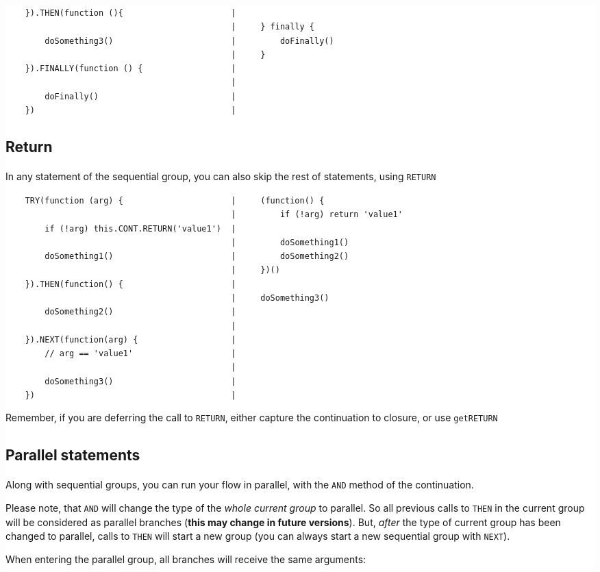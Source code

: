         }).THEN(function (){                      |         
                                                  |     } finally {
            doSomething3()                        |         doFinally()
                                                  |     }
        }).FINALLY(function () {                  |
                                                  |
            doFinally()                           |
        })                                        |


Return
------

In any statement of the sequential group, you can also skip the rest of statements, using `RETURN`


        TRY(function (arg) {                      |     (function() {
                                                  |         if (!arg) return 'value1'
            if (!arg) this.CONT.RETURN('value1')  |         
                                                  |         doSomething1()
            doSomething1()                        |         doSomething2()
                                                  |     })()
        }).THEN(function() {                      |
                                                  |     doSomething3()
            doSomething2()                        |
                                                  |
        }).NEXT(function(arg) {                   |
            // arg == 'value1'                    |
                                                  |
            doSomething3()                        |   
        })                                        |
                                                  

Remember, if you are deferring the call to `RETURN`, either capture the continuation to closure, or use `getRETURN`
                                                  
                                                  
Parallel statements                               
-------------------

Along with sequential groups, you can run your flow in parallel, with the `AND` method of the continuation. 

Please note, that `AND` will change the type of the *whole current group* to parallel. So all previous calls to `THEN` in the current group will be considered
as parallel branches (**this may change in future versions**). But, *after* the type of current group has been changed to parallel, calls to `THEN` will start a new group
(you can always start a new sequential group with `NEXT`).

When entering the parallel group, all branches will receive the same arguments: 
